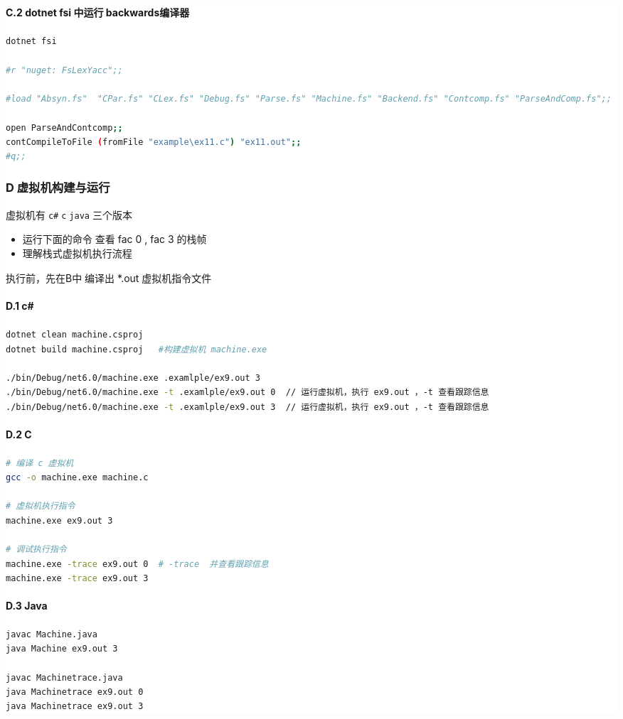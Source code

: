 #### C.2 dotnet fsi 中运行 backwards编译器  

```sh
dotnet fsi 

#r "nuget: FsLexYacc";;

#load "Absyn.fs"  "CPar.fs" "CLex.fs" "Debug.fs" "Parse.fs" "Machine.fs" "Backend.fs" "Contcomp.fs" "ParseAndComp.fs";;   

open ParseAndContcomp;;
contCompileToFile (fromFile "example\ex11.c") "ex11.out";;
#q;;
```

### D 虚拟机构建与运行

虚拟机有 `c#` `c` `java` 三个版本

- 运行下面的命令 查看 fac 0 , fac 3 的栈帧
- 理解栈式虚拟机执行流程

执行前，先在B中 编译出 *.out 虚拟机指令文件

#### D.1 c#

```sh
dotnet clean machine.csproj
dotnet build machine.csproj   #构建虚拟机 machine.exe 

./bin/Debug/net6.0/machine.exe .examlple/ex9.out 3
./bin/Debug/net6.0/machine.exe -t .examlple/ex9.out 0  // 运行虚拟机，执行 ex9.out ，-t 查看跟踪信息
./bin/Debug/net6.0/machine.exe -t .examlple/ex9.out 3  // 运行虚拟机，执行 ex9.out ，-t 查看跟踪信息
```

#### D.2 C

```sh
# 编译 c 虚拟机
gcc -o machine.exe machine.c

# 虚拟机执行指令
machine.exe ex9.out 3

# 调试执行指令
machine.exe -trace ex9.out 0  # -trace  并查看跟踪信息
machine.exe -trace ex9.out 3
```

#### D.3 Java

```sh
javac Machine.java
java Machine ex9.out 3

javac Machinetrace.java
java Machinetrace ex9.out 0
java Machinetrace ex9.out 3
```
